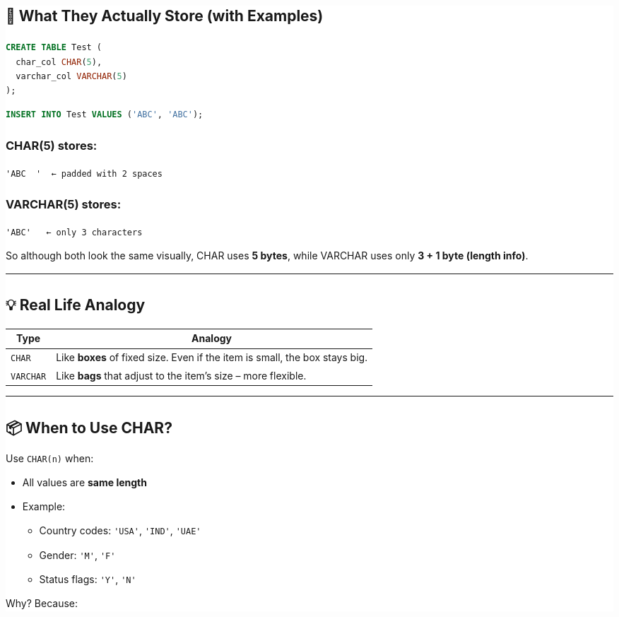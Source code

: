 
## 🔎 What They Actually Store (with Examples)

```sql
CREATE TABLE Test (
  char_col CHAR(5),
  varchar_col VARCHAR(5)
);
```

```sql
INSERT INTO Test VALUES ('ABC', 'ABC');
```

### CHAR(5) stores:

```
'ABC  '  ← padded with 2 spaces
```

### VARCHAR(5) stores:

```
'ABC'   ← only 3 characters
```

So although both look the same visually, CHAR uses **5 bytes**, while VARCHAR uses only **3 + 1 byte (length info)**.

---

## 💡 Real Life Analogy

|Type|Analogy|
|---|---|
|`CHAR`|Like **boxes** of fixed size. Even if the item is small, the box stays big.|
|`VARCHAR`|Like **bags** that adjust to the item’s size – more flexible.|

---

## 📦 When to Use CHAR?

Use `CHAR(n)` when:

- All values are **same length**
    
- Example:
    
    - Country codes: `'USA'`, `'IND'`, `'UAE'`
        
    - Gender: `'M'`, `'F'`
        
    - Status flags: `'Y'`, `'N'`
        

Why? Because:
